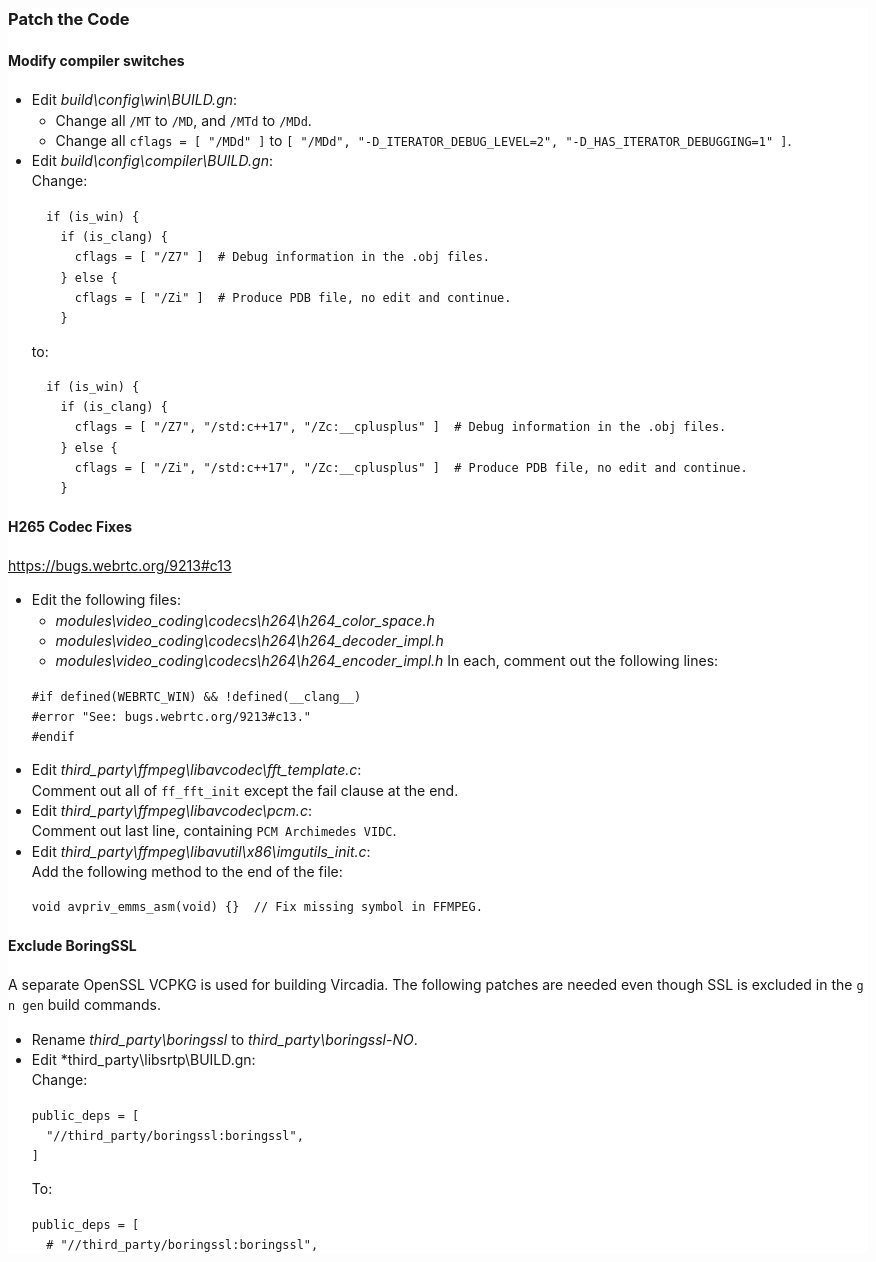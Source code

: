 ### Patch the Code

#### Modify compiler switches
- Edit *build\config\win\BUILD.gn*:
  - Change all `/MT` to `/MD`, and `/MTd` to `/MDd`.
  - Change all `cflags = [ "/MDd" ]` to `[ "/MDd", "-D_ITERATOR_DEBUG_LEVEL=2", "-D_HAS_ITERATOR_DEBUGGING=1" ]`.
- Edit *build\config\compiler\BUILD.gn*:\
  Change:
  ```
    if (is_win) {
      if (is_clang) {
        cflags = [ "/Z7" ]  # Debug information in the .obj files.
      } else {
        cflags = [ "/Zi" ]  # Produce PDB file, no edit and continue.
      }
  ```
  to:
  ```
    if (is_win) {
      if (is_clang) {
        cflags = [ "/Z7", "/std:c++17", "/Zc:__cplusplus" ]  # Debug information in the .obj files.
      } else {
        cflags = [ "/Zi", "/std:c++17", "/Zc:__cplusplus" ]  # Produce PDB file, no edit and continue.
      }
  ```

#### H265 Codec Fixes
https://bugs.webrtc.org/9213#c13
- Edit the following files:
  - *modules\video_coding\codecs\h264\h264_color_space.h*
  - *modules\video_coding\codecs\h264\h264_decoder_impl.h*
  - *modules\video_coding\codecs\h264\h264_encoder_impl.h*
  In each, comment out the following lines:
  ```
  #if defined(WEBRTC_WIN) && !defined(__clang__)
  #error "See: bugs.webrtc.org/9213#c13."
  #endif
  ```
- Edit *third_party\ffmpeg\libavcodec\fft_template.c*:\
  Comment out all of `ff_fft_init` except the fail clause at the end.
- Edit *third_party\ffmpeg\libavcodec\pcm.c*:\
  Comment out last line, containing `PCM Archimedes VIDC`.
- Edit *third_party\ffmpeg\libavutil\x86\imgutils_init.c*:\
  Add the following method to the end of the file:
  ```
  void avpriv_emms_asm(void) {}  // Fix missing symbol in FFMPEG.
  ```

#### Exclude BoringSSL
A separate OpenSSL VCPKG is used for building Vircadia.
The following patches are needed even though SSL is excluded in the `gn gen` build commands.
- Rename *third_party\boringssl* to *third_party\boringssl-NO*.
- Edit *third_party\libsrtp\BUILD.gn:\
  Change:
  ```
  public_deps = [
    "//third_party/boringssl:boringssl",
  ]
  ```
  To:
  ```
  public_deps = [
    # "//third_party/boringssl:boringssl",
  ```